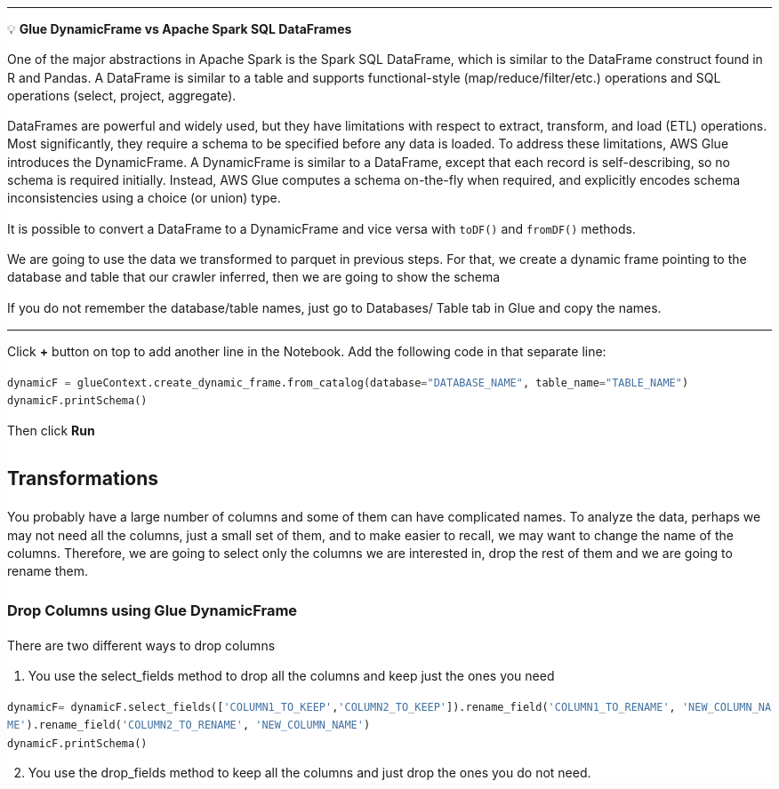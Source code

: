 
-------
  &#128161;  **Glue DynamicFrame vs Apache Spark SQL DataFrames**

  One of the major abstractions in Apache Spark is the Spark SQL DataFrame, which is similar to the DataFrame construct found in R and Pandas. A DataFrame is similar to a table and supports functional-style (map/reduce/filter/etc.) operations and SQL operations (select, project, aggregate).

  DataFrames are powerful and widely used, but they have limitations with respect to extract, transform, and load (ETL) operations. Most significantly, they require a schema to be specified before any data is loaded. To address these limitations, AWS Glue introduces the DynamicFrame. A DynamicFrame is similar to a DataFrame, except that each record is self-describing, so no schema is required initially. Instead, AWS Glue computes a schema on-the-fly when required, and explicitly encodes schema inconsistencies using a choice (or union) type.

  It is possible to convert a DataFrame to a DynamicFrame and vice versa with ```toDF()``` and ```fromDF()``` methods.

  We are going to use the data we transformed to parquet in previous steps. For that, we create a dynamic frame pointing to the database and table that our crawler inferred, then we are going to show the schema

  If you do not remember the database/table names, just go to Databases/ Table tab in Glue and copy the names.

-------

Click **+** button on top to add another line in the Notebook. Add the following code in that separate line:

``` python
dynamicF = glueContext.create_dynamic_frame.from_catalog(database="DATABASE_NAME", table_name="TABLE_NAME")
dynamicF.printSchema()
```
Then click **Run**

## Transformations

You probably have a large number of columns and some of them can have complicated names. To analyze the data, perhaps we may not need all the columns, just a small set of them, and to make easier to recall, we may want to change the name of the columns. Therefore, we are going to select only the columns we are interested in, drop the rest of them and we are going to rename them.

### Drop Columns using Glue DynamicFrame

There are two different ways to drop columns

1. You use the select_fields method to drop all the columns and keep just the ones you need

``` python
dynamicF= dynamicF.select_fields(['COLUMN1_TO_KEEP','COLUMN2_TO_KEEP']).rename_field('COLUMN1_TO_RENAME', 'NEW_COLUMN_NAME').rename_field('COLUMN2_TO_RENAME', 'NEW_COLUMN_NAME')
dynamicF.printSchema()
```

2. You use the drop_fields method to keep all the columns and just drop the ones you do not need. 
